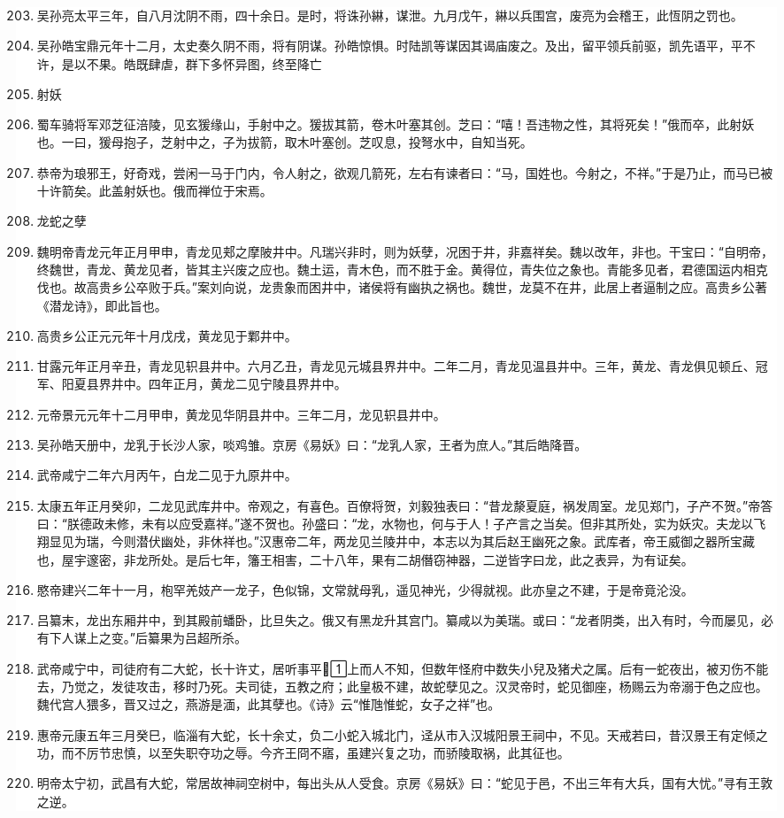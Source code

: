 203. <span id="五行下-203"></span>
吴孙亮太平三年，自八月沈阴不雨，四十余日。是时，将诛孙綝，谋泄。九月戊午，綝以兵围宫，废亮为会稽王，此恆阴之罚也。

204. <span id="五行下-204"></span>
吴孙皓宝鼎元年十二月，太史奏久阴不雨，将有阴谋。孙皓惊惧。时陆凯等谋因其谒庙废之。及出，留平领兵前驱，凯先语平，平不许，是以不果。皓既肆虐，群下多怀异图，终至降亡

205. <span id="五行下-205"></span>
射妖

206. <span id="五行下-206"></span>
蜀车骑将军邓芝征涪陵，见玄猨缘山，手射中之。猨拔其箭，卷木叶塞其创。芝曰：“嘻！吾违物之性，其将死矣！”俄而卒，此射妖也。一曰，猨母抱子，芝射中之，子为拔箭，取木叶塞创。芝叹息，投弩水中，自知当死。

207. <span id="五行下-207"></span>
恭帝为琅邪王，好奇戏，尝闲一马于门内，令人射之，欲观几箭死，左右有谏者曰：“马，国姓也。今射之，不祥。”于是乃止，而马已被十许箭矣。此盖射妖也。俄而禅位于宋焉。

208. <span id="五行下-208"></span>
龙蛇之孽

209. <span id="五行下-209"></span>
魏明帝青龙元年正月甲申，青龙见郏之摩陂井中。凡瑞兴非时，则为妖孽，况困于井，非嘉祥矣。魏以改年，非也。干宝曰：“自明帝，终魏世，青龙、黄龙见者，皆其主兴废之应也。魏土运，青木色，而不胜于金。黄得位，青失位之象也。青能多见者，君德国运内相克伐也。故高贵乡公卒败于兵。”案刘向说，龙贵象而困井中，诸侯将有幽执之祸也。魏世，龙莫不在井，此居上者逼制之应。高贵乡公著《潜龙诗》，即此旨也。

210. <span id="五行下-210"></span>
高贵乡公正元元年十月戊戌，黄龙见于鄴井中。

211. <span id="五行下-211"></span>
甘露元年正月辛丑，青龙见轵县井中。六月乙丑，青龙见元城县界井中。二年二月，青龙见温县井中。三年，黄龙、青龙俱见顿丘、冠军、阳夏县界井中。四年正月，黄龙二见宁陵县界井中。

212. <span id="五行下-212"></span>
元帝景元元年十二月甲申，黄龙见华阴县井中。三年二月，龙见轵县井中。

213. <span id="五行下-213"></span>
吴孙皓天册中，龙乳于长沙人家，啖鸡雏。京房《易妖》曰：“龙乳人家，王者为庶人。”其后皓降晋。

214. <span id="五行下-214"></span>
武帝咸宁二年六月丙午，白龙二见于九原井中。

215. <span id="五行下-215"></span>
太康五年正月癸卯，二龙见武库井中。帝观之，有喜色。百僚将贺，刘毅独表曰：“昔龙漦夏庭，祸发周室。龙见郑门，子产不贺。”帝答曰：“朕德政未修，未有以应受嘉祥。”遂不贺也。孙盛曰：“龙，水物也，何与于人！子产言之当矣。但非其所处，实为妖灾。夫龙以飞翔显见为瑞，今则潜伏幽处，非休祥也。”汉惠帝二年，两龙见兰陵井中，本志以为其后赵王幽死之象。武库者，帝王威御之器所宝藏也，屋宇邃密，非龙所处。是后七年，籓王相害，二十八年，果有二胡僭窃神器，二逆皆字曰龙，此之表异，为有证矣。

216. <span id="五行下-216"></span>
愍帝建兴二年十一月，枹罕羌妓产一龙子，色似锦，文常就母乳，遥见神光，少得就视。此亦皇之不建，于是帝竟沦没。

217. <span id="五行下-217"></span>
吕纂末，龙出东厢井中，到其殿前蟠卧，比旦失之。俄又有黑龙升其宫门。纂咸以为美瑞。或曰：“龙者阴类，出入有时，今而屡见，必有下人谋上之变。”后纂果为吕超所杀。

218. <span id="五行下-218"></span>
武帝咸宁中，司徒府有二大蛇，长十许丈，居听事平上而人不知，但数年怪府中数失小兒及猪犬之属。后有一蛇夜出，被刃伤不能去，乃觉之，发徒攻击，移时乃死。夫司徒，五教之府；此皇极不建，故蛇孽见之。汉灵帝时，蛇见御座，杨赐云为帝溺于色之应也。魏代宫人猥多，晋又过之，燕游是湎，此其孽也。《诗》云“惟虺惟蛇，女子之祥”也。

219. <span id="五行下-219"></span>
惠帝元康五年三月癸巳，临淄有大蛇，长十余丈，负二小蛇入城北门，迳从市入汉城阳景王祠中，不见。天戒若曰，昔汉景王有定倾之功，而不厉节忠慎，以至失职夺功之辱。今齐王冏不寤，虽建兴复之功，而骄陵取祸，此其征也。

220. <span id="五行下-220"></span>
明帝太宁初，武昌有大蛇，常居故神祠空树中，每出头从人受食。京房《易妖》曰：“蛇见于邑，不出三年有大兵，国有大忧。”寻有王敦之逆。
